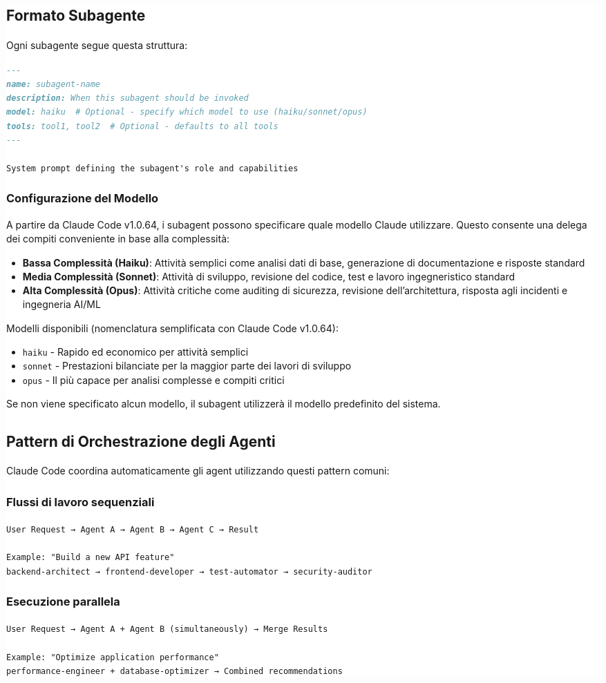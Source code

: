 ## Formato Subagente

Ogni subagente segue questa struttura:
```markdown
---
name: subagent-name
description: When this subagent should be invoked
model: haiku  # Optional - specify which model to use (haiku/sonnet/opus)
tools: tool1, tool2  # Optional - defaults to all tools
---

System prompt defining the subagent's role and capabilities
```

### Configurazione del Modello

A partire da Claude Code v1.0.64, i subagent possono specificare quale modello Claude utilizzare. Questo consente una delega dei compiti conveniente in base alla complessità:

- **Bassa Complessità (Haiku)**: Attività semplici come analisi dati di base, generazione di documentazione e risposte standard
- **Media Complessità (Sonnet)**: Attività di sviluppo, revisione del codice, test e lavoro ingegneristico standard  
- **Alta Complessità (Opus)**: Attività critiche come auditing di sicurezza, revisione dell’architettura, risposta agli incidenti e ingegneria AI/ML

Modelli disponibili (nomenclatura semplificata con Claude Code v1.0.64):
- `haiku` - Rapido ed economico per attività semplici
- `sonnet` - Prestazioni bilanciate per la maggior parte dei lavori di sviluppo
- `opus` - Il più capace per analisi complesse e compiti critici

Se non viene specificato alcun modello, il subagent utilizzerà il modello predefinito del sistema.

## Pattern di Orchestrazione degli Agenti

Claude Code coordina automaticamente gli agent utilizzando questi pattern comuni:

### Flussi di lavoro sequenziali
```
User Request → Agent A → Agent B → Agent C → Result

Example: "Build a new API feature"
backend-architect → frontend-developer → test-automator → security-auditor
```

### Esecuzione parallela
```
User Request → Agent A + Agent B (simultaneously) → Merge Results

Example: "Optimize application performance" 
performance-engineer + database-optimizer → Combined recommendations
```

